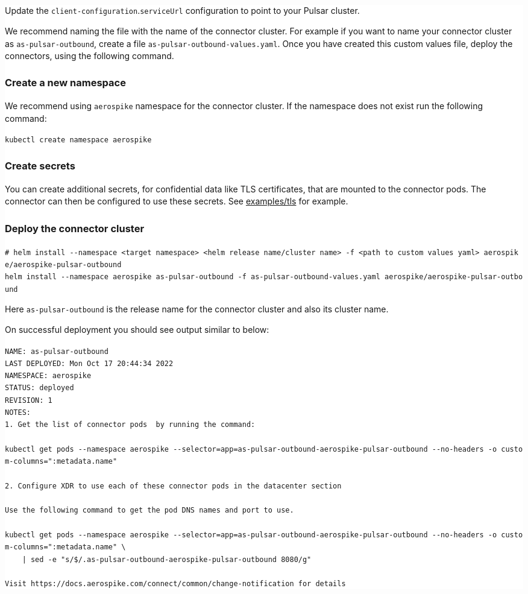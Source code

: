 Update the `client-configuration`.`serviceUrl` configuration to point to your Pulsar cluster.

We recommend naming the file with the name of the connector cluster. For example if you want to name your connector cluster as
`as-pulsar-outbound`, create a file `as-pulsar-outbound-values.yaml`.
Once you have created this custom values file, deploy the connectors, using the following command.

### Create a new namespace
We recommend using `aerospike` namespace for the connector cluster. If the namespace does not exist run the following command:
```shell
kubectl create namespace aerospike
```

### Create secrets

You can create additional secrets, for confidential data like TLS certificates, that are mounted to the connector pods.
The connector can then be configured to use these secrets. See [examples/tls](examples/tls) for example.

### Deploy the connector cluster

```shell
# helm install --namespace <target namespace> <helm release name/cluster name> -f <path to custom values yaml> aerospike/aerospike-pulsar-outbound
helm install --namespace aerospike as-pulsar-outbound -f as-pulsar-outbound-values.yaml aerospike/aerospike-pulsar-outbound
```

Here `as-pulsar-outbound` is the release name for the connector cluster and also its cluster name.

On successful deployment you should see output similar to below:

```shell
NAME: as-pulsar-outbound
LAST DEPLOYED: Mon Oct 17 20:44:34 2022
NAMESPACE: aerospike
STATUS: deployed
REVISION: 1
NOTES:
1. Get the list of connector pods  by running the command:

kubectl get pods --namespace aerospike --selector=app=as-pulsar-outbound-aerospike-pulsar-outbound --no-headers -o custom-columns=":metadata.name"

2. Configure XDR to use each of these connector pods in the datacenter section

Use the following command to get the pod DNS names and port to use.

kubectl get pods --namespace aerospike --selector=app=as-pulsar-outbound-aerospike-pulsar-outbound --no-headers -o custom-columns=":metadata.name" \
    | sed -e "s/$/.as-pulsar-outbound-aerospike-pulsar-outbound 8080/g"

Visit https://docs.aerospike.com/connect/common/change-notification for details
```
